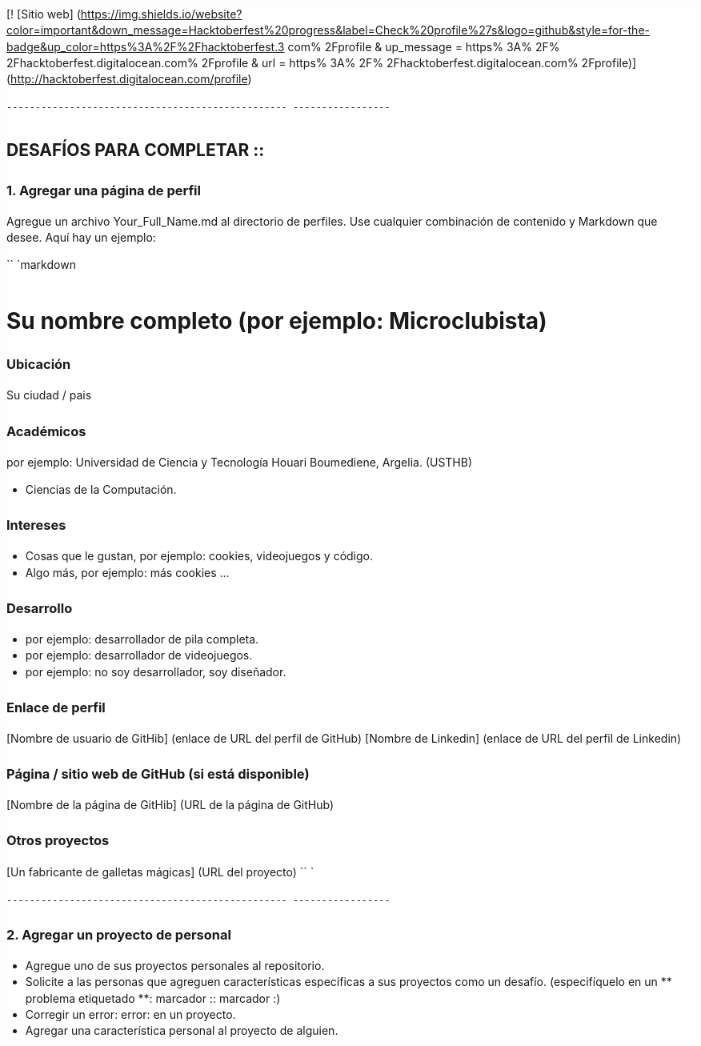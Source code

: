 [! [Sitio web] (https://img.shields.io/website?color=important&down_message=Hacktoberfest%20progress&label=Check%20profile%27s&logo=github&style=for-the-badge&up_color=https%3A%2F%2Fhacktoberfest.3 com% 2Fprofile & up_message = https% 3A% 2F% 2Fhacktoberfest.digitalocean.com% 2Fprofile & url = https% 3A% 2F% 2Fhacktoberfest.digitalocean.com% 2Fprofile)] (http://hacktoberfest.digitalocean.com/profile)

`------------------------------------------------- ----------------- `

## DESAFÍOS PARA COMPLETAR ::


### 1. Agregar una página de perfil

Agregue un archivo Your_Full_Name.md al directorio de perfiles. Use cualquier combinación de contenido y Markdown que desee. Aquí hay un ejemplo:

`` `markdown
# Su nombre completo (por ejemplo: Microclubista)

### Ubicación
Su ciudad / pais

### Académicos
por ejemplo: Universidad de Ciencia y Tecnología Houari Boumediene, Argelia. (USTHB)
- Ciencias de la Computación.

### Intereses
- Cosas que le gustan, por ejemplo: cookies, videojuegos y código.
- Algo más, por ejemplo: más cookies ...

### Desarrollo
- por ejemplo: desarrollador de pila completa.
- por ejemplo: desarrollador de videojuegos.
- por ejemplo: no soy desarrollador, soy diseñador.

### Enlace de perfil
[Nombre de usuario de GitHib] (enlace de URL del perfil de GitHub)
[Nombre de Linkedin] (enlace de URL del perfil de Linkedin)

### Página / sitio web de GitHub (si está disponible)
[Nombre de la página de GitHib] (URL de la página de GitHub)

### Otros proyectos
[Un fabricante de galletas mágicas] (URL del proyecto)
`` `

`------------------------------------------------- ----------------- `

### 2. Agregar un proyecto de personal
- Agregue uno de sus proyectos personales al repositorio.
- Solicite a las personas que agreguen características específicas a sus proyectos como un desafío. (especifíquelo en un ** problema etiquetado **: marcador :: marcador :)
- Corregir un error: error: en un proyecto.
- Agregar una característica personal al proyecto de alguien.

